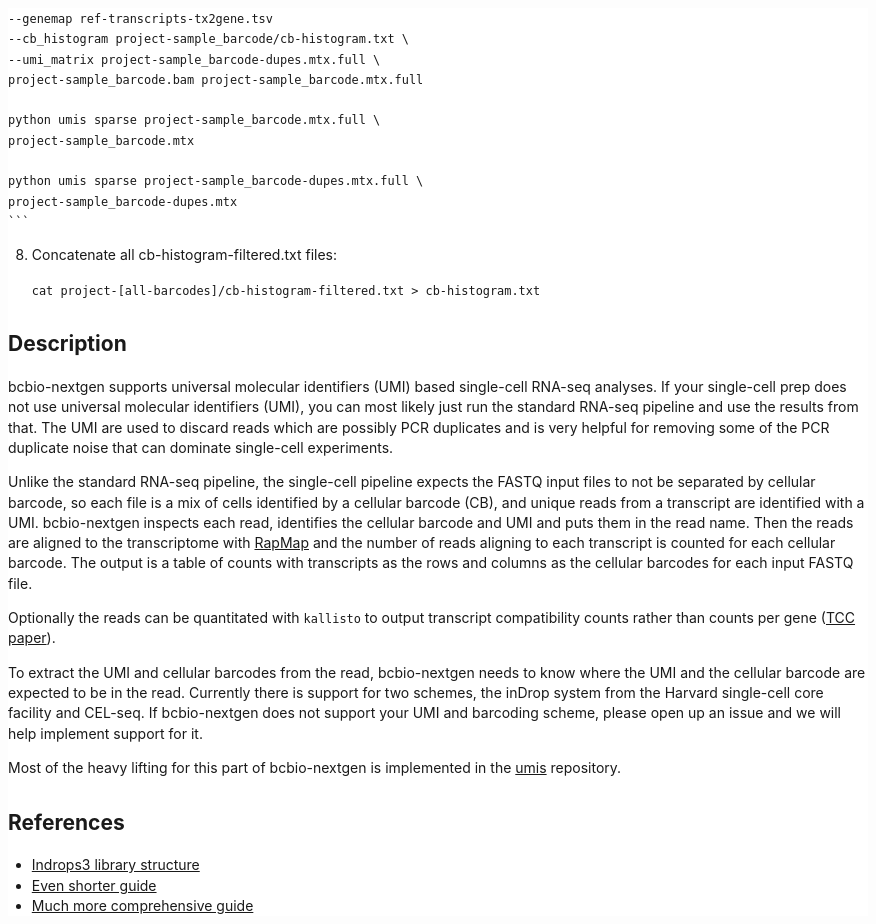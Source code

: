     --genemap ref-transcripts-tx2gene.tsv
    --cb_histogram project-sample_barcode/cb-histogram.txt \
    --umi_matrix project-sample_barcode-dupes.mtx.full \
    project-sample_barcode.bam project-sample_barcode.mtx.full

    python umis sparse project-sample_barcode.mtx.full \
    project-sample_barcode.mtx

    python umis sparse project-sample_barcode-dupes.mtx.full \
    project-sample_barcode-dupes.mtx
    ```
8. Concatenate all cb-histogram-filtered.txt files:
    ```shell
    cat project-[all-barcodes]/cb-histogram-filtered.txt > cb-histogram.txt
    ```
## Description

bcbio-nextgen supports universal molecular identifiers (UMI) based single-cell RNA-seq analyses. If your single-cell prep does not use universal molecular identifiers (UMI), you can most likely just run the standard RNA-seq pipeline and use the results from that. The UMI are used to discard reads which are possibly PCR duplicates and is very helpful for removing some of the PCR duplicate noise that can dominate single-cell experiments.

Unlike the standard RNA-seq pipeline, the single-cell pipeline expects the FASTQ input files to not be separated by cellular barcode, so each file is a mix of cells identified by a cellular barcode (CB), and unique reads from a transcript are identified with a UMI. bcbio-nextgen inspects each read, identifies the cellular barcode and UMI and puts them in the read name. Then the reads are aligned to the transcriptome with [RapMap](https://github.com/COMBINE-lab/RapMap) and the number of reads aligning to each transcript is counted for each cellular barcode. The output is a table of counts with transcripts as the rows and columns as the cellular barcodes for each input FASTQ file.

Optionally the reads can be quantitated with `kallisto` to output transcript compatibility counts rather than counts per gene ([TCC paper](https://doi.org/10.1186/s13059-016-0970-8)).

To extract the UMI and cellular barcodes from the read, bcbio-nextgen needs to know where the UMI and the cellular barcode are expected to be in the read. Currently there is support for two schemes, the inDrop system from the Harvard single-cell core facility and CEL-seq. If bcbio-nextgen does not support your UMI and barcoding scheme, please open up an issue and we will help implement support for it.

Most of the heavy lifting for this part of bcbio-nextgen is implemented in the [umis](https://github.com/vals/umis) repository.

## References
- [Indrops3 library structure](https://singlecellcore.hms.harvard.edu/resources)
- [Even shorter guide](https://github.com/bcbio/bcbio-nextgen/blob/master/config/templates/indrop-singlecell.yaml)
- [Much more comprehensive guide](https://github.com/hbc/tutorials/blob/master/scRNAseq/scRNAseq_analysis_tutorial/lessons/01_bcbio_run.md)
